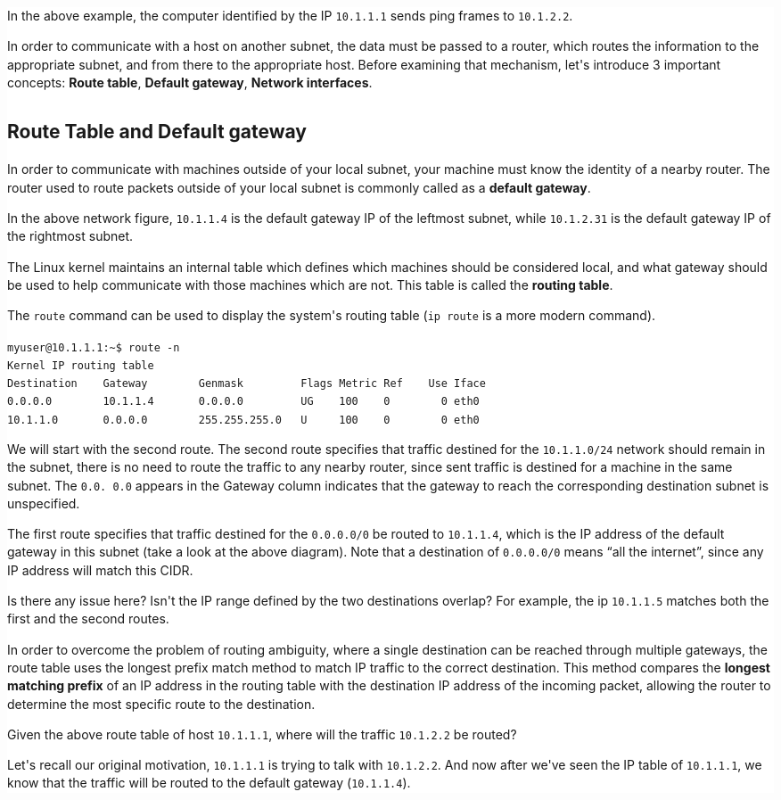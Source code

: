 In the above example, the computer identified by the IP `10.1.1.1` sends ping frames to `10.1.2.2`.

In order to communicate with a host on another subnet, the data must be passed to a router, which routes the information to the appropriate subnet, and from there to the appropriate host. Before examining that mechanism, let's introduce 3 important concepts: **Route table**, **Default gateway**, **Network interfaces**.


## Route Table and Default gateway

In order to communicate with machines outside of your local subnet, your machine must know the identity of a nearby router. The router used to route packets outside of your local subnet is commonly called as a **default gateway**.

In the above network figure, `10.1.1.4` is the default gateway IP of the leftmost subnet, while `10.1.2.31` is the default gateway IP of the rightmost subnet.

The Linux kernel maintains an internal table which defines which machines should be considered local, and what gateway should be used to help communicate with those machines which are not. This table is called the **routing table**.

The `route` command can be used to display the system's routing table (`ip route` is a more modern command).

```console
myuser@10.1.1.1:~$ route -n
Kernel IP routing table
Destination    Gateway        Genmask         Flags Metric Ref    Use Iface
0.0.0.0        10.1.1.4       0.0.0.0         UG    100    0        0 eth0
10.1.1.0       0.0.0.0        255.255.255.0   U     100    0        0 eth0
```

We will start with the second route. The second route specifies that traffic destined for the `10.1.1.0/24` network should remain in the subnet, there is no need to route the traffic to any nearby router, since sent traffic is destined for a machine in the same subnet. The `0.0. 0.0` appears in the Gateway column indicates that the gateway to reach the corresponding destination subnet is unspecified.

The first route specifies that traffic destined for the `0.0.0.0/0` be routed to `10.1.1.4`, which is the IP address of the default gateway in this subnet (take a look at the above diagram). Note that a destination of `0.0.0.0/0` means “all the internet”, since any IP address will match this CIDR.  

Is there any issue here? Isn't the IP range defined by the two destinations overlap?  For example, the ip `10.1.1.5` matches both the first and the second routes.

In order to overcome the problem of routing ambiguity, where a single destination can be reached through multiple gateways, the route table uses the longest prefix match method to match IP traffic to the correct destination. This method compares the **longest matching prefix** of an IP address in the routing table with the destination IP address of the incoming packet, allowing the router to determine the most specific route to the destination.

Given the above route table of host `10.1.1.1`, where will the traffic `10.1.2.2` be routed?

Let's recall our original motivation, `10.1.1.1` is trying to talk with `10.1.2.2`. And now after we've seen the IP table of `10.1.1.1`, we know that the traffic will be routed to the default gateway (`10.1.1.4`).
